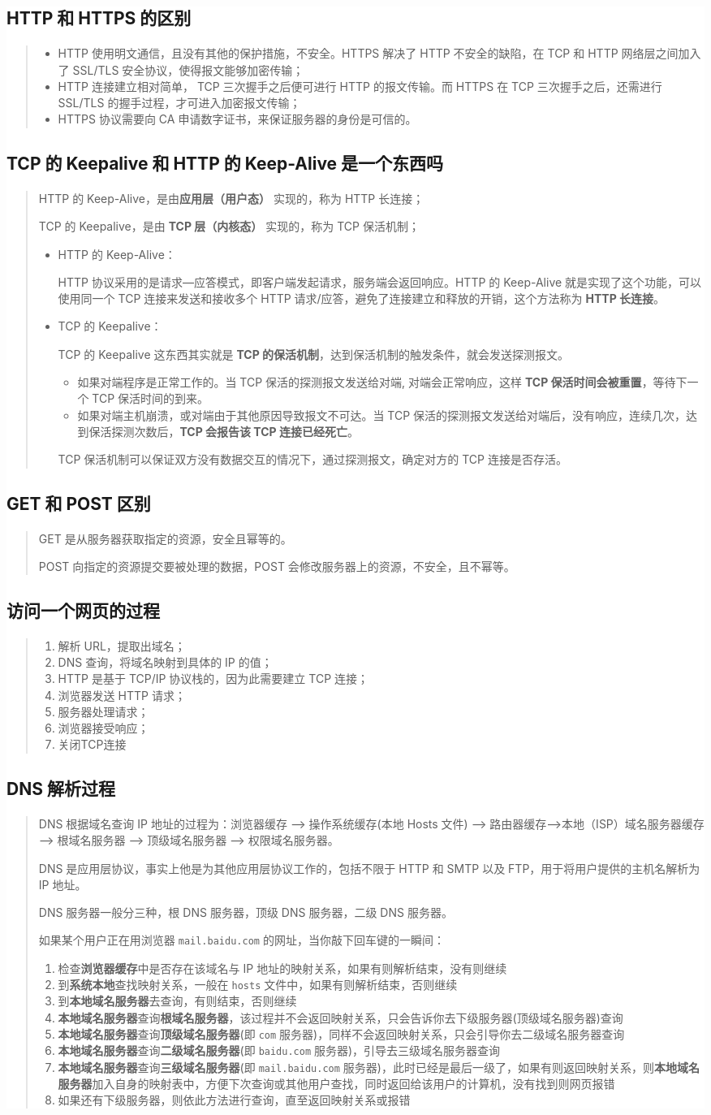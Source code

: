 
## HTTP 和 HTTPS 的区别

> - HTTP 使用明文通信，且没有其他的保护措施，不安全。HTTPS 解决了 HTTP 不安全的缺陷，在 TCP 和 HTTP 网络层之间加入了 SSL/TLS 安全协议，使得报文能够加密传输；
> - HTTP 连接建立相对简单， TCP 三次握手之后便可进行 HTTP 的报文传输。而 HTTPS 在 TCP 三次握手之后，还需进行 SSL/TLS 的握手过程，才可进入加密报文传输；
> - HTTPS 协议需要向 CA 申请数字证书，来保证服务器的身份是可信的。

## TCP 的 Keepalive 和 HTTP 的 Keep-Alive 是一个东西吗

> HTTP 的 Keep-Alive，是由**应用层（用户态）** 实现的，称为 HTTP 长连接；
>
> TCP 的 Keepalive，是由 **TCP 层（内核态）** 实现的，称为 TCP 保活机制；
>
> - HTTP 的 Keep-Alive：
>
>     HTTP 协议采用的是请求—应答模式，即客户端发起请求，服务端会返回响应。HTTP 的 Keep-Alive 就是实现了这个功能，可以使用同一个 TCP 连接来发送和接收多个 HTTP 请求/应答，避免了连接建立和释放的开销，这个方法称为 **HTTP 长连接**。
>
> - TCP 的 Keepalive：
>
>     TCP 的 Keepalive 这东西其实就是 **TCP 的保活机制**，达到保活机制的触发条件，就会发送探测报文。
>
>     - 如果对端程序是正常工作的。当 TCP 保活的探测报文发送给对端, 对端会正常响应，这样 **TCP 保活时间会被重置**，等待下一个 TCP 保活时间的到来。
>     - 如果对端主机崩溃，或对端由于其他原因导致报文不可达。当 TCP 保活的探测报文发送给对端后，没有响应，连续几次，达到保活探测次数后，**TCP 会报告该 TCP 连接已经死亡**。
>
>     TCP 保活机制可以保证双方没有数据交互的情况下，通过探测报文，确定对方的 TCP 连接是否存活。

## GET 和 POST 区别

> GET 是从服务器获取指定的资源，安全且幂等的。
>
> POST 向指定的资源提交要被处理的数据，POST 会修改服务器上的资源，不安全，且不幂等。

## 访问一个网页的过程

> 1. 解析 URL，提取出域名；
> 2. DNS 查询，将域名映射到具体的 IP 的值；
> 3. HTTP 是基于 TCP/IP 协议栈的，因为此需要建立 TCP 连接；
> 4. 浏览器发送 HTTP 请求；
> 5. 服务器处理请求；
> 6. 浏览器接受响应；
> 7. 关闭TCP连接

## DNS 解析过程

>DNS 根据域名查询 IP 地址的过程为：浏览器缓存 --> 操作系统缓存(本地 Hosts 文件) --> 路由器缓存-->本地（ISP）域名服务器缓存 --> 根域名服务器 --> 顶级域名服务器 --> 权限域名服务器。
>
>DNS 是应用层协议，事实上他是为其他应用层协议工作的，包括不限于 HTTP 和 SMTP 以及 FTP，用于将用户提供的主机名解析为 IP 地址。
>
>DNS 服务器一般分三种，根 DNS 服务器，顶级 DNS 服务器，二级 DNS 服务器。
>
>如果某个用户正在用浏览器 `mail.baidu.com` 的网址，当你敲下回车键的一瞬间：
>
>1. 检查**浏览器缓存**中是否存在该域名与 IP 地址的映射关系，如果有则解析结束，没有则继续
>2. 到**系统本地**查找映射关系，一般在 `hosts` 文件中，如果有则解析结束，否则继续
>3. 到**本地域名服务器**去查询，有则结束，否则继续
>4. **本地域名服务器**查询**根域名服务器**，该过程并不会返回映射关系，只会告诉你去下级服务器(顶级域名服务器)查询
>5. **本地域名服务器**查询**顶级域名服务器**(即 `com` 服务器)，同样不会返回映射关系，只会引导你去二级域名服务器查询
>6. **本地域名服务器**查询**二级域名服务器**(即 `baidu.com` 服务器)，引导去三级域名服务器查询
>7. **本地域名服务器**查询**三级域名服务器**(即 `mail.baidu.com` 服务器)，此时已经是最后一级了，如果有则返回映射关系，则**本地域名服务器**加入自身的映射表中，方便下次查询或其他用户查找，同时返回给该用户的计算机，没有找到则网页报错
>8. 如果还有下级服务器，则依此方法进行查询，直至返回映射关系或报错